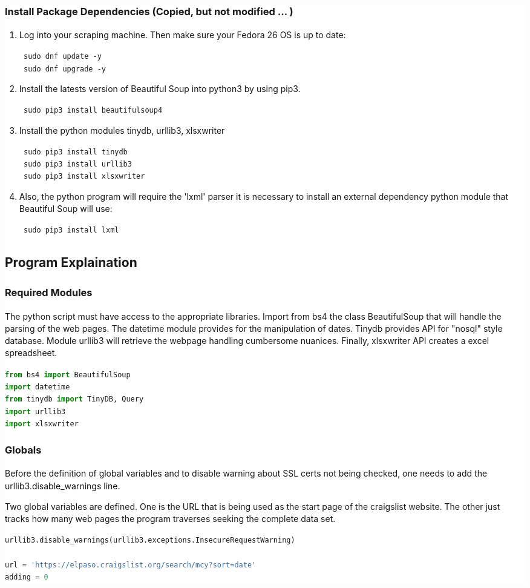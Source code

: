 ### Install Package Dependencies (Copied, but not modified ... )

1. Log into your scraping machine.  Then make sure your Fedora 26 OS is up to date:

        sudo dnf update -y
        sudo dnf upgrade -y

2. Install the latests version of Beautiful Soup into python3 by using pip3.

        sudo pip3 install beautifulsoup4

3. Install the python modules tinydb, urllib3, xlsxwriter

        sudo pip3 install tinydb
        sudo pip3 install urllib3
        sudo pip3 install xlsxwriter


4. Also, the python program will require the 'lxml' parser
it is necessary to install an external dependency python
module that Beautiful Soup will use:

        sudo pip3 install lxml


## Program Explaination

### Required Modules

The python script must have access to the appropriate libraries.  Import
from bs4 the class BeautifulSoup that will handle the parsing of the
web pages.  The datetime module provides for the manipulation of dates.
Tinydb provides API for "nosql" style database. Module urllib3 will retrieve
the webpage handling cumbersome nuanices. Finally, xlsxwriter API creates a
excel spreadsheet.

```python
from bs4 import BeautifulSoup
import datetime 
from tinydb import TinyDB, Query
import urllib3
import xlsxwriter
```

### Globals

Before the definition of global variables and to disable warning about SSL
certs not being checked, one needs to add the urllib3.disable_warnings line.

Two global variables are defined.  One is the URL that is being used as the
start page of the craigslist website.  The other just tracks how many web
pages the program traverses seeking the complete data set.

```python
urllib3.disable_warnings(urllib3.exceptions.InsecureRequestWarning)

url = 'https://elpaso.craigslist.org/search/mcy?sort=date'
adding = 0
```

